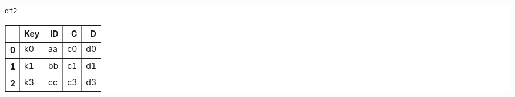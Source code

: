   </tbody>
</table>
</div>




```python
df2
```




<div>
<style scoped>
    .dataframe tbody tr th:only-of-type {
        vertical-align: middle;
    }

    .dataframe tbody tr th {
        vertical-align: top;
    }

    .dataframe thead th {
        text-align: right;
    }
</style>
<table border="1" class="dataframe">
  <thead>
    <tr style="text-align: right;">
      <th></th>
      <th>Key</th>
      <th>ID</th>
      <th>C</th>
      <th>D</th>
    </tr>
  </thead>
  <tbody>
    <tr>
      <th>0</th>
      <td>k0</td>
      <td>aa</td>
      <td>c0</td>
      <td>d0</td>
    </tr>
    <tr>
      <th>1</th>
      <td>k1</td>
      <td>bb</td>
      <td>c1</td>
      <td>d1</td>
    </tr>
    <tr>
      <th>2</th>
      <td>k3</td>
      <td>cc</td>
      <td>c3</td>
      <td>d3</td>
    </tr>
  </tbody>
</table>
</div>
